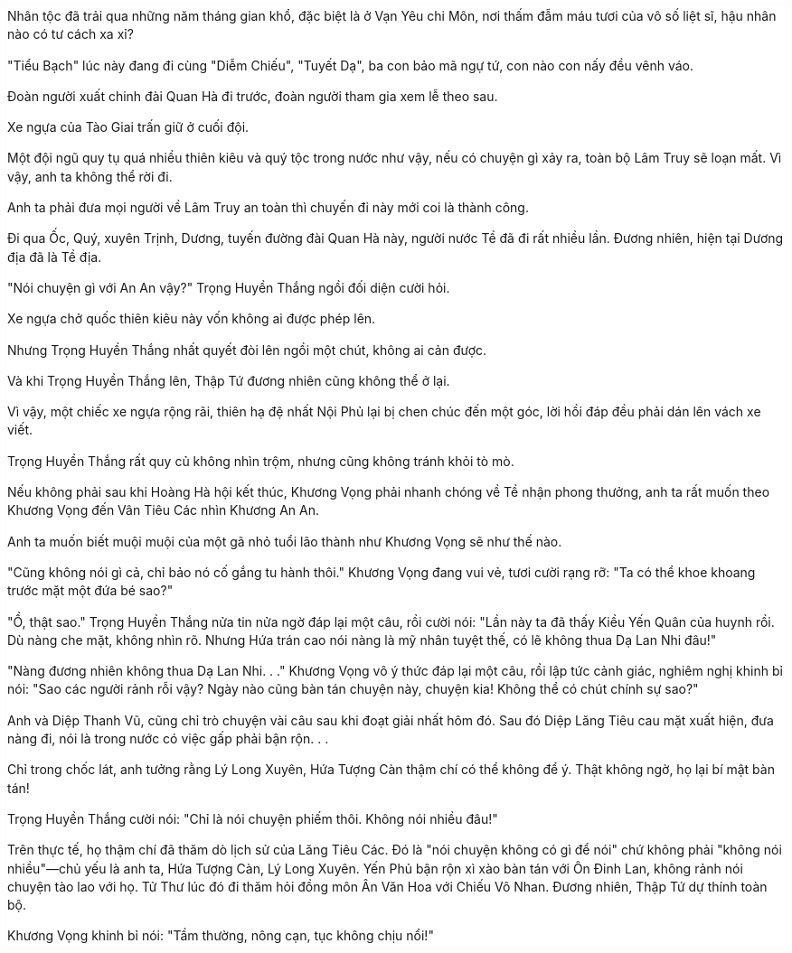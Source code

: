 Nhân tộc đã trải qua những năm tháng gian khổ, đặc biệt là ở Vạn Yêu chi Môn, nơi thấm đẫm máu tươi của vô số liệt sĩ, hậu nhân nào có tư cách xa xỉ?

"Tiểu Bạch" lúc này đang đi cùng "Diễm Chiếu", "Tuyết Dạ", ba con bảo mã ngự tứ, con nào con nấy đều vênh váo.

Đoàn người xuất chinh đài Quan Hà đi trước, đoàn người tham gia xem lễ theo sau.

Xe ngựa của Tào Giai trấn giữ ở cuối đội.

Một đội ngũ quy tụ quá nhiều thiên kiêu và quý tộc trong nước như vậy, nếu có chuyện gì xảy ra, toàn bộ Lâm Truy sẽ loạn mất. Vì vậy, anh ta không thể rời đi.

Anh ta phải đưa mọi người về Lâm Truy an toàn thì chuyến đi này mới coi là thành công.

Đi qua Ốc, Quý, xuyên Trịnh, Dương, tuyến đường đài Quan Hà này, người nước Tề đã đi rất nhiều lần. Đương nhiên, hiện tại Dương địa đã là Tề địa.

"Nói chuyện gì với An An vậy?" Trọng Huyền Thắng ngồi đối diện cười hỏi.

Xe ngựa chở quốc thiên kiêu này vốn không ai được phép lên.

Nhưng Trọng Huyền Thắng nhất quyết đòi lên ngồi một chút, không ai cản được.

Và khi Trọng Huyền Thắng lên, Thập Tứ đương nhiên cũng không thể ở lại.

Vì vậy, một chiếc xe ngựa rộng rãi, thiên hạ đệ nhất Nội Phủ lại bị chen chúc đến một góc, lời hồi đáp đều phải dán lên vách xe viết.

Trọng Huyền Thắng rất quy củ không nhìn trộm, nhưng cũng không tránh khỏi tò mò.

Nếu không phải sau khi Hoàng Hà hội kết thúc, Khương Vọng phải nhanh chóng về Tề nhận phong thưởng, anh ta rất muốn theo Khương Vọng đến Vân Tiêu Các nhìn Khương An An.

Anh ta muốn biết muội muội của một gã nhỏ tuổi lão thành như Khương Vọng sẽ như thế nào.

"Cũng không nói gì cả, chỉ bảo nó cố gắng tu hành thôi." Khương Vọng đang vui vẻ, tươi cười rạng rỡ: "Ta có thể khoe khoang trước mặt một đứa bé sao?"

"Ồ, thật sao." Trọng Huyền Thắng nửa tin nửa ngờ đáp lại một câu, rồi cười nói: "Lần này ta đã thấy Kiều Yến Quân của huynh rồi. Dù nàng che mặt, không nhìn rõ. Nhưng Hứa trán cao nói nàng là mỹ nhân tuyệt thế, có lẽ không thua Dạ Lan Nhi đâu!"

"Nàng đương nhiên không thua Dạ Lan Nhi. . ." Khương Vọng vô ý thức đáp lại một câu, rồi lập tức cảnh giác, nghiêm nghị khinh bỉ nói: "Sao các người rảnh rỗi vậy? Ngày nào cũng bàn tán chuyện này, chuyện kia! Không thể có chút chính sự sao?"

Anh và Diệp Thanh Vũ, cũng chỉ trò chuyện vài câu sau khi đoạt giải nhất hôm đó. Sau đó Diệp Lăng Tiêu cau mặt xuất hiện, đưa nàng đi, nói là trong nước có việc gấp phải bận rộn. . .

Chỉ trong chốc lát, anh tưởng rằng Lý Long Xuyên, Hứa Tượng Càn thậm chí có thể không để ý. Thật không ngờ, họ lại bí mật bàn tán!

Trọng Huyền Thắng cười nói: "Chỉ là nói chuyện phiếm thôi. Không nói nhiều đâu!"

Trên thực tế, họ thậm chí đã thăm dò lịch sử của Lăng Tiêu Các. Đó là "nói chuyện không có gì để nói" chứ không phải "không nói nhiều"—chủ yếu là anh ta, Hứa Tượng Càn, Lý Long Xuyên. Yến Phủ bận rộn xì xào bàn tán với Ôn Đinh Lan, không rảnh nói chuyện tào lao với họ. Tử Thư lúc đó đi thăm hỏi đồng môn Ân Văn Hoa với Chiếu Vô Nhan. Đương nhiên, Thập Tứ dự thính toàn bộ.

Khương Vọng khinh bỉ nói: "Tầm thường, nông cạn, tục không chịu nổi!"
